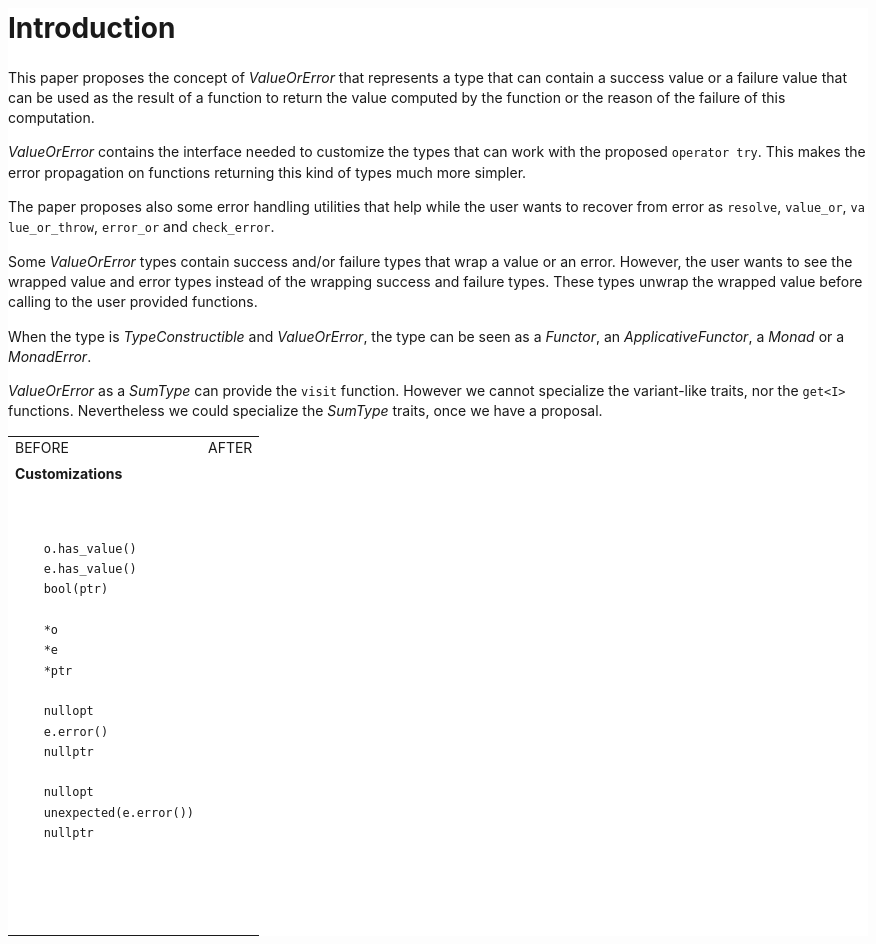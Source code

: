 # Introduction


This paper proposes the concept of *ValueOrError* that represents a type that can contain a success value or a failure value that can be used as the result of a function to return the value computed by the function or the reason of the failure of this computation. 

*ValueOrError* contains the interface needed to customize the types that can work with the proposed `operator try`. This makes the error propagation on functions returning this kind of types much more simpler.

The paper proposes also some error handling utilities that help while the user wants to recover from error as `resolve`,  `value_or`, `value_or_throw`, `error_or` and `check_error`. 

Some *ValueOrError* types contain success and/or failure types that wrap a value or an error. However, the user wants to see the wrapped value and error types instead of the wrapping success and failure types. These types unwrap the wrapped value before calling to the user provided functions.

When the type is *TypeConstructible* and *ValueOrError*, the type can be seen as a *Functor*, an *ApplicativeFunctor*, a *Monad* or a *MonadError*. 

*ValueOrError* as a *SumType* can provide the `visit` function. However we cannot specialize the variant-like traits, nor the `get<I>` functions. Nevertheless we could specialize the *SumType* traits, once we have a proposal.


<table border="0" cellpadding="0" cellspacing="0" style="border-collapse: collapse" bordercolor="#111111" width="807">
    <tr>
        <td align="left" valign="top"> BEFORE </td>
        <td align="left" valign="top"> AFTER </td>
    </tr>
    <tr>
        <td  align="left" valign="top"><b>
Customizations
        </b></td>
        <td  align="left" valign="top"><b>
        </b></td>
    </tr>
    <tr>
        <td align="left" valign="top"><pre class='brush: cpp'>

        o.has_value()
        e.has_value()
        bool(ptr)

        *o
        *e
        *ptr
        
        nullopt
        e.error()
        nullptr
        
        nullopt
        unexpected(e.error())
        nullptr
        